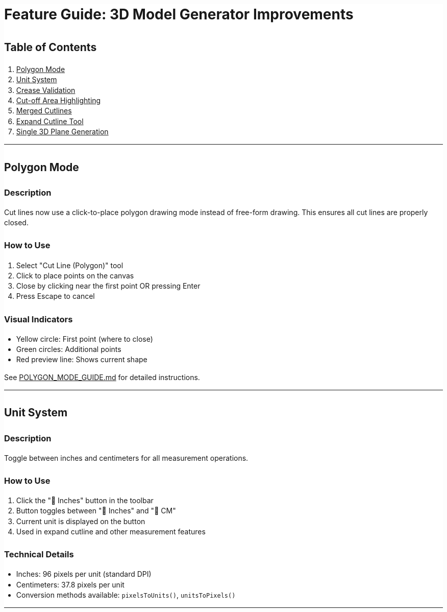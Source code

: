 # Feature Guide: 3D Model Generator Improvements

## Table of Contents
1. [Polygon Mode](#polygon-mode)
2. [Unit System](#unit-system)
3. [Crease Validation](#crease-validation)
4. [Cut-off Area Highlighting](#cut-off-area-highlighting)
5. [Merged Cutlines](#merged-cutlines)
6. [Expand Cutline Tool](#expand-cutline-tool)
7. [Single 3D Plane Generation](#single-3d-plane-generation)

---

## Polygon Mode

### Description
Cut lines now use a click-to-place polygon drawing mode instead of free-form drawing. This ensures all cut lines are properly closed.

### How to Use
1. Select "Cut Line (Polygon)" tool
2. Click to place points on the canvas
3. Close by clicking near the first point OR pressing Enter
4. Press Escape to cancel

### Visual Indicators
- Yellow circle: First point (where to close)
- Green circles: Additional points
- Red preview line: Shows current shape

See [POLYGON_MODE_GUIDE.md](POLYGON_MODE_GUIDE.md) for detailed instructions.

---

## Unit System

### Description
Toggle between inches and centimeters for all measurement operations.

### How to Use
1. Click the "📏 Inches" button in the toolbar
2. Button toggles between "📏 Inches" and "📏 CM"
3. Current unit is displayed on the button
4. Used in expand cutline and other measurement features

### Technical Details
- Inches: 96 pixels per unit (standard DPI)
- Centimeters: 37.8 pixels per unit
- Conversion methods available: `pixelsToUnits()`, `unitsToPixels()`

---